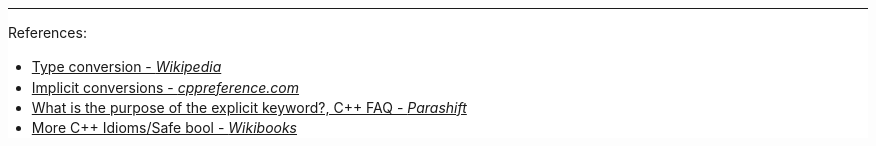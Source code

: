 [list-initialization]: http://en.cppreference.com/w/cpp/language/list_initialization "list initialization - cppreference.com"

---

References:

- [Type conversion - _Wikipedia_](http://en.wikipedia.org/wiki/Type_conversion "Type conversion")
- [Implicit conversions - _cppreference.com_](http://en.cppreference.com/w/cpp/language/implicit_cast "Implicit conversions")
- [What is the purpose of the explicit keyword?, C++ FAQ - _Parashift_](http://www.parashift.com/c++-faq/explicit-ctors.html "What is the purpose of the explicit keyword?, C++ FAQ")
- [More C++ Idioms/Safe bool - _Wikibooks_](https://en.wikibooks.org/wiki/More_C%2B%2B_Idioms/Safe_bool "More C++ Idioms/Safe bool")


[zen-of-python]: http://www.python.org/dev/peps/pep-0020/ "PEP 20 -- The Zen of Python"
[std-decay]: http://en.cppreference.com/w/cpp/types/decay "std::decay - cppreference.com"
[std-complex-constructor]: http://en.cppreference.com/w/cpp/numeric/complex/complex "std::complex::complex - cppreference.com"
[std-reference_wrapper-get]: http://en.cppreference.com/w/cpp/utility/functional/reference_wrapper/get "std::reference_wrapper::get, std::reference_wrapper::operator T& - cppreference.com"
[std-atomic-operator_T]: http://en.cppreference.com/w/cpp/atomic/atomic/operator_T "std::atomic::operator T() - cppreference.com"
[std-unique_ptr-operator_bool]: http://en.cppreference.com/w/cpp/memory/unique_ptr/operator_bool "std::unique_ptr::operator bool - cppreference.com"
[std-shared_ptr-operator_bool]: http://en.cppreference.com/w/cpp/memory/shared_ptr/operator_bool "std::shared_ptr::operator bool - cppreference.com"
[safe-bool-idiom]: https://en.wikibooks.org/wiki/More_C%2B%2B_Idioms/Safe_bool "More C++ Idioms/Safe bool"